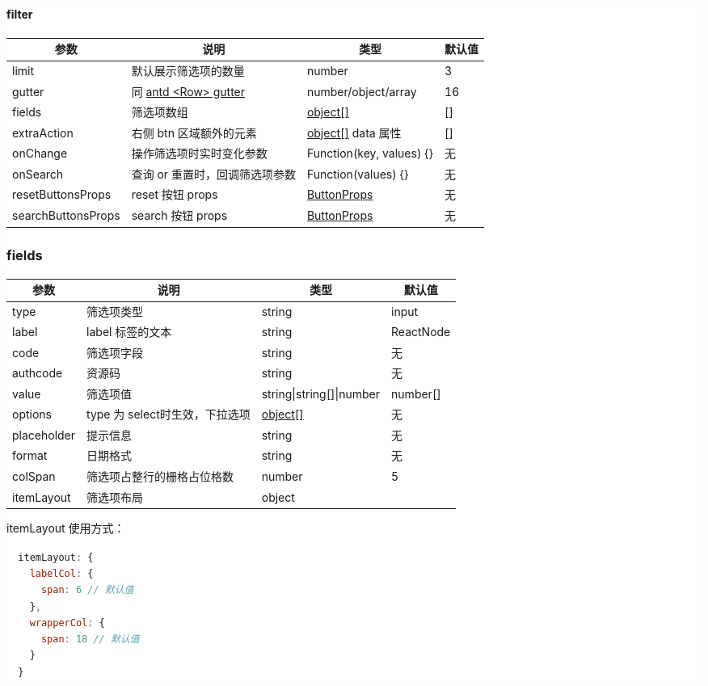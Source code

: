 
#### filter

| 参数               | 说明                                                                    | 类型                                                           | 默认值 |
| ------------------ | ----------------------------------------------------------------------- | -------------------------------------------------------------- | ------ |
| limit              | 默认展示筛选项的数量                                                    | number                                                         | 3      |
| gutter             | 同 [antd \<Row\> gutter](https://3x.ant.design/components/grid-cn/#Row) | number/object/array                                            | 16     |
| fields             | 筛选项数组                                                              | [object\[\]](#fields)                                          | []     |
| extraAction        | 右侧 btn 区域额外的元素                                                 | [object\[\]](#extraaction) data 属性                           | []     |
| onChange           | 操作筛选项时实时变化参数                                                | Function(key, values) {}                                       | 无     |
| onSearch           | 查询 or 重置时，回调筛选项参数                                          | Function(values) {}                                            | 无     |
| resetButtonsProps  | reset 按钮 props                                                        | [ButtonProps](https://3x.ant.design/components/button-cn/#API) | 无     |
| searchButtonsProps | search 按钮 props                                                       | [ButtonProps](https://3x.ant.design/components/button-cn/#API) | 无     |

### fields

| 参数        | 说明                           | 类型                       | 默认值    |
| ----------- | ------------------------------ | -------------------------- | --------- |
| type        | 筛选项类型                     | string                     | input     |
| label       | label 标签的文本               | string                     | ReactNode | 无 |
| code        | 筛选项字段                     | string                     | 无        |
| authcode    | 资源码                         | string                     | 无        |
| value       | 筛选项值                       | string\|string\[\]\|number | number[]  | 无 |
| options     | type 为 select时生效，下拉选项 | [object\[\]](#options)     | 无        |
| placeholder | 提示信息                       | string                     | 无        |
| format      | 日期格式                       | string                     | 无        |
| colSpan     | 筛选项占整行的栅格占位格数     | number                     | 5         |
| itemLayout  | 筛选项布局                     | object                     |           |

itemLayout 使用方式：
```js
  itemLayout: {
    labelCol: {
      span: 6 // 默认值
    },
    wrapperCol: {
      span: 18 // 默认值
    }
  }
```
